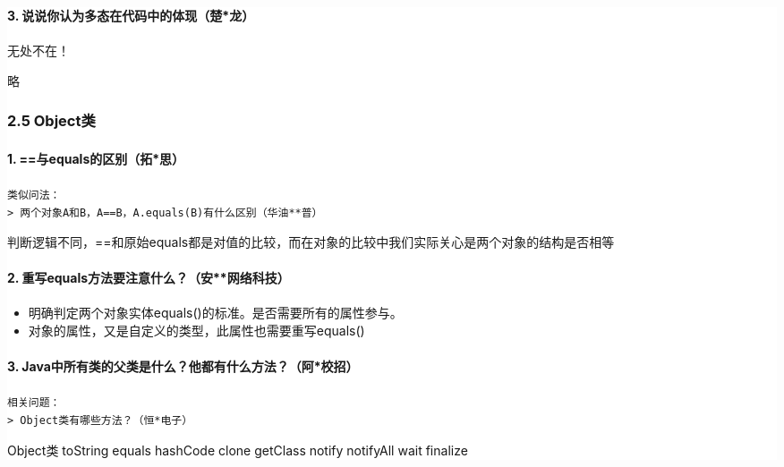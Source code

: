 #### 3. 说说你认为多态在代码中的体现（楚*龙）

无处不在！

略

### 2.5 Object类

#### 1. ==与equals的区别（拓*思）

```
类似问法：
> 两个对象A和B，A==B，A.equals(B)有什么区别（华油**普）
```
判断逻辑不同，==和原始equals都是对值的比较，而在对象的比较中我们实际关心是两个对象的结构是否相等


#### 2. 重写equals方法要注意什么？（安**网络科技）

- 明确判定两个对象实体equals()的标准。是否需要所有的属性参与。
- 对象的属性，又是自定义的类型，此属性也需要重写equals()

#### 3. Java中所有类的父类是什么？他都有什么方法？（阿*校招）

```
相关问题：
> Object类有哪些方法？（恒*电子）
```
Object类
toString
equals
hashCode
clone
getClass
notify
notifyAll
wait
finalize
